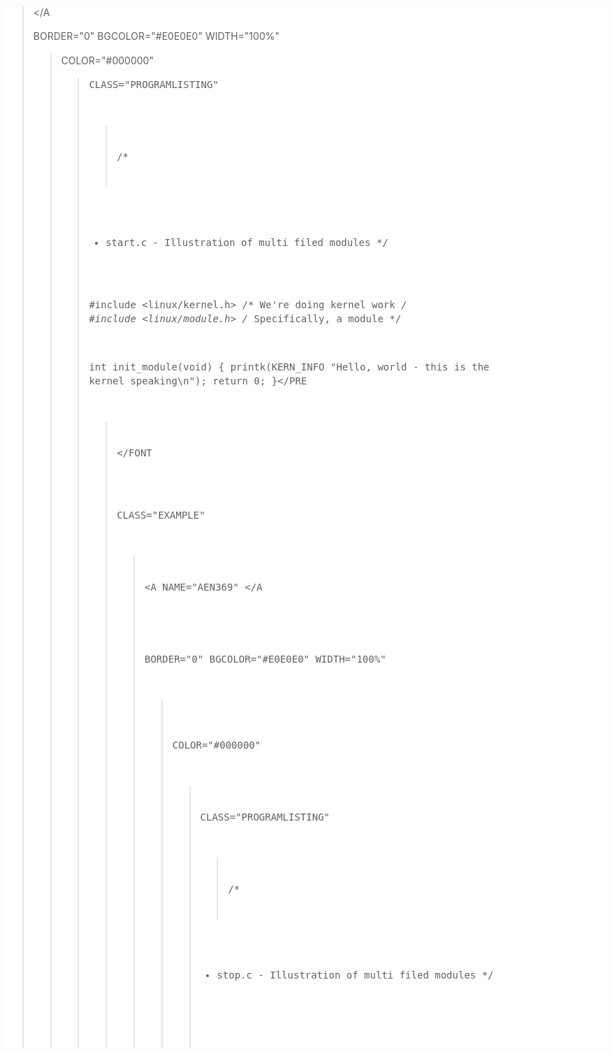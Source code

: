 ></A
><P
><B
>Example 2-8. start.c</B
></P
><TABLE
BORDER="0"
BGCOLOR="#E0E0E0"
WIDTH="100%"
><TR
><TD
><FONT
COLOR="#000000"
><PRE
CLASS="PROGRAMLISTING"
>/*
 *  start.c - Illustration of multi filed modules
 */

#include &#60;linux/kernel.h&#62;	/* We're doing kernel work */
#include &#60;linux/module.h&#62;	/* Specifically, a module */

int init_module(void)
{
	printk(KERN_INFO "Hello, world - this is the kernel speaking\n");
	return 0;
}</PRE
></FONT
></TD
></TR
></TABLE
></DIV
><P
>The next file:</P
><DIV
CLASS="EXAMPLE"
><A
NAME="AEN369"
></A
><P
><B
>Example 2-9. stop.c</B
></P
><TABLE
BORDER="0"
BGCOLOR="#E0E0E0"
WIDTH="100%"
><TR
><TD
><FONT
COLOR="#000000"
><PRE
CLASS="PROGRAMLISTING"
>/*
 *  stop.c - Illustration of multi filed modules
 */
